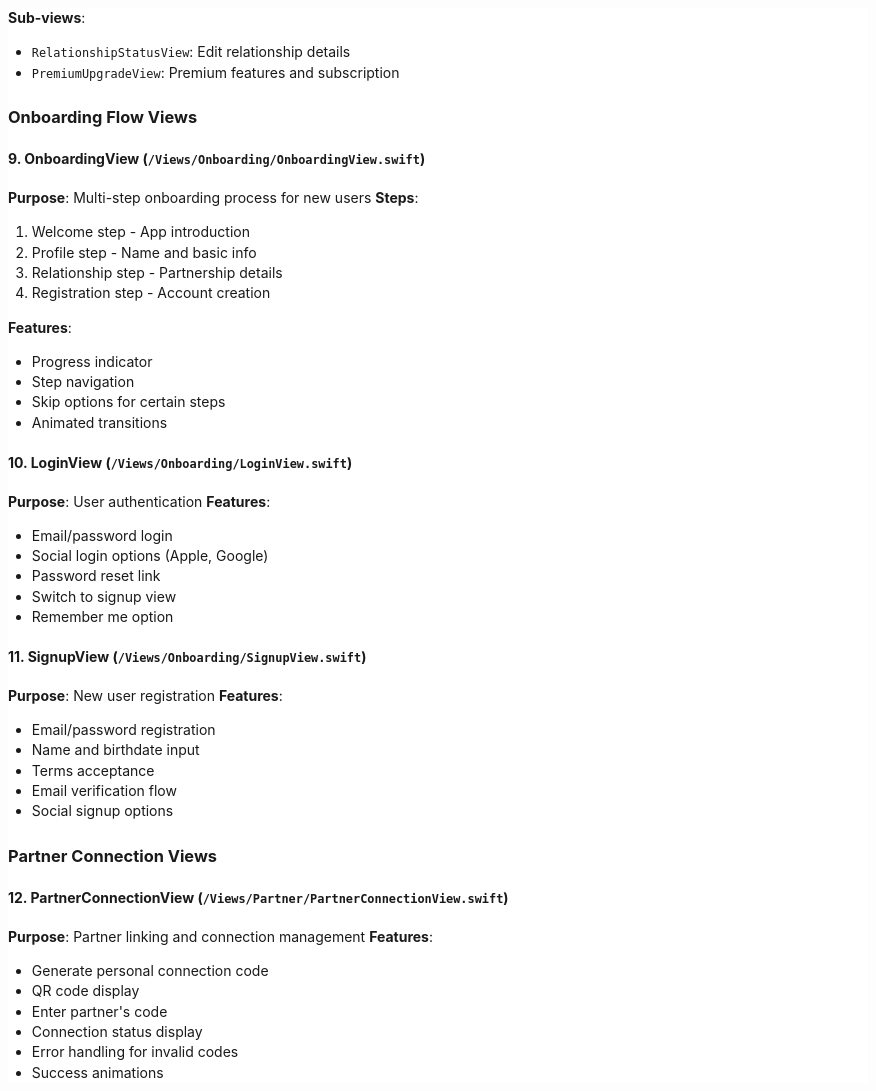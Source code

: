 **Sub-views**:
- `RelationshipStatusView`: Edit relationship details
- `PremiumUpgradeView`: Premium features and subscription

### Onboarding Flow Views

#### 9. **OnboardingView** (`/Views/Onboarding/OnboardingView.swift`)
**Purpose**: Multi-step onboarding process for new users
**Steps**:
1. Welcome step - App introduction
2. Profile step - Name and basic info
3. Relationship step - Partnership details
4. Registration step - Account creation

**Features**:
- Progress indicator
- Step navigation
- Skip options for certain steps
- Animated transitions

#### 10. **LoginView** (`/Views/Onboarding/LoginView.swift`)
**Purpose**: User authentication
**Features**:
- Email/password login
- Social login options (Apple, Google)
- Password reset link
- Switch to signup view
- Remember me option

#### 11. **SignupView** (`/Views/Onboarding/SignupView.swift`)
**Purpose**: New user registration
**Features**:
- Email/password registration
- Name and birthdate input
- Terms acceptance
- Email verification flow
- Social signup options

### Partner Connection Views

#### 12. **PartnerConnectionView** (`/Views/Partner/PartnerConnectionView.swift`)
**Purpose**: Partner linking and connection management
**Features**:
- Generate personal connection code
- QR code display
- Enter partner's code
- Connection status display
- Error handling for invalid codes
- Success animations
